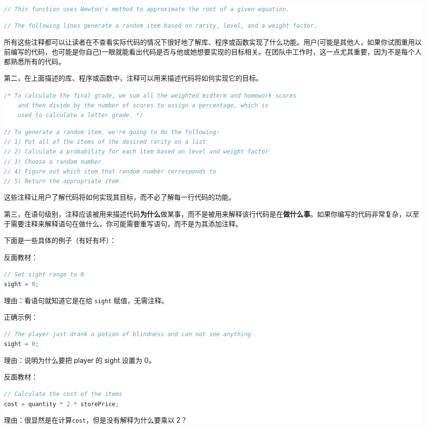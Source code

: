 ```cpp
// This function uses Newton's method to approximate the root of a given equation.
```

```cpp
// The following lines generate a random item based on rarity, level, and a weight factor.
```

所有这些注释都可以让读者在不查看实际代码的情况下很好地了解库、程序或函数实现了什么功能。用户(可能是其他人，如果你试图重用以前编写的代码，也可能是你自己)一眼就能看出代码是否与他或她想要实现的目标相关。在团队中工作时，这一点尤其重要，因为不是每个人都熟悉所有的代码。

第二，在上面描述的库、程序或函数中，注释可以用来描述代码将如何实现它的目标。

```cpp
/* To calculate the final grade, we sum all the weighted midterm and homework scores
    and then divide by the number of scores to assign a percentage, which is
    used to calculate a letter grade. */
```

```cpp
// To generate a random item, we're going to do the following:
// 1) Put all of the items of the desired rarity on a list
// 2) Calculate a probability for each item based on level and weight factor
// 3) Choose a random number
// 4) Figure out which item that random number corresponds to
// 5) Return the appropriate item
```

这些注释让用户了解代码将如何实现其目标，而不必了解每一行代码的功能。

第三，在语句级别，注释应该被用来描述代码**为什么**做某事，而不是被用来解释该行代码是在**做什么事**。如果你编写的代码非常复杂，以至于需要注释来解释语句在做什么，你可能需要重写语句，而不是为其添加注释。

下面是一些具体的例子（有好有坏）：

反面教材：

```cpp
// Set sight range to 0
sight = 0;
```

理由：看语句就知道它是在给 `sight` 赋值，无需注释。

正确示例：

```cpp
// The player just drank a potion of blindness and can not see anything
sight = 0;
```

理由：说明为什么要把 player 的 sight 设置为 0。

反面教材：

```cpp
// Calculate the cost of the items
cost = quantity * 2 * storePrice;
```

理由：很显然是在计算`cost`，但是没有解释为什么要乘以 2？
